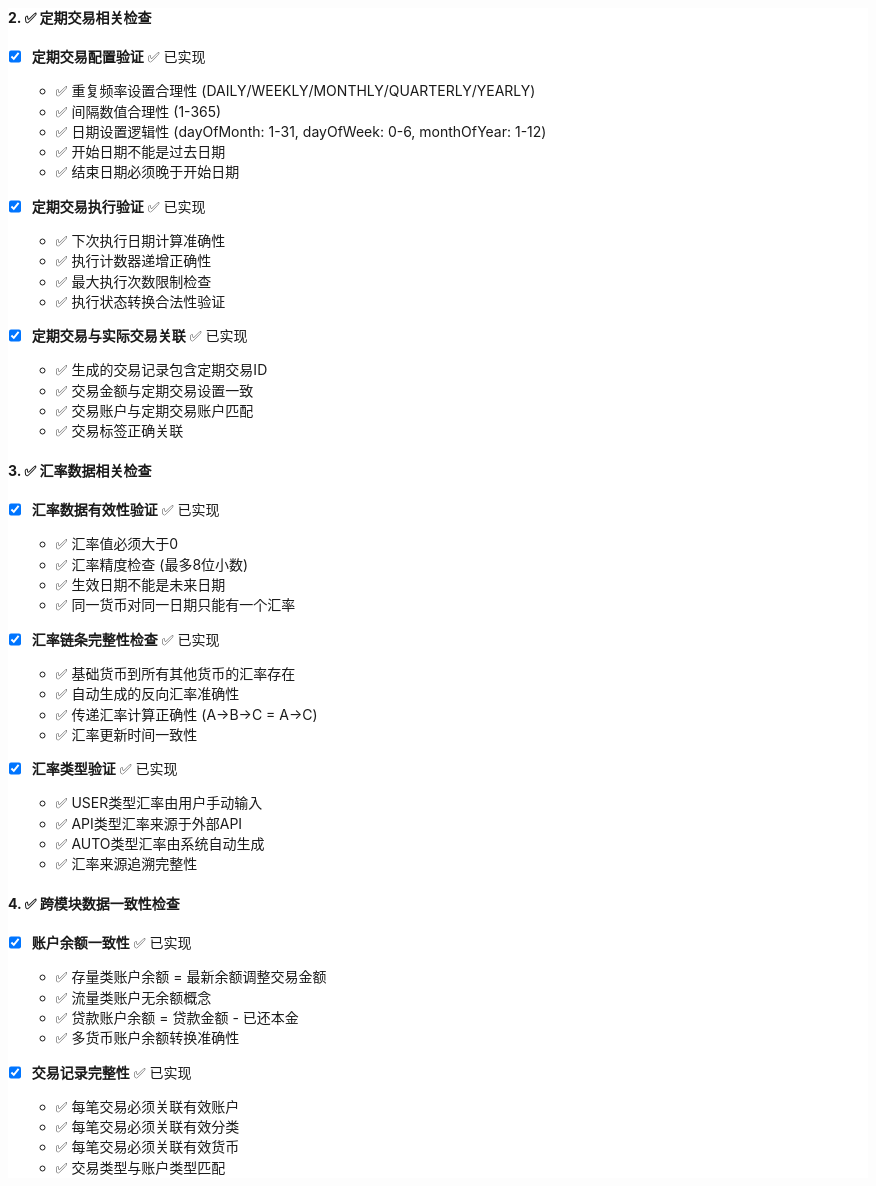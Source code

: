 #### 2. ✅ 定期交易相关检查

- [x] **定期交易配置验证** ✅ 已实现

  - ✅ 重复频率设置合理性 (DAILY/WEEKLY/MONTHLY/QUARTERLY/YEARLY)
  - ✅ 间隔数值合理性 (1-365)
  - ✅ 日期设置逻辑性 (dayOfMonth: 1-31, dayOfWeek: 0-6, monthOfYear: 1-12)
  - ✅ 开始日期不能是过去日期
  - ✅ 结束日期必须晚于开始日期

- [x] **定期交易执行验证** ✅ 已实现

  - ✅ 下次执行日期计算准确性
  - ✅ 执行计数器递增正确性
  - ✅ 最大执行次数限制检查
  - ✅ 执行状态转换合法性验证

- [x] **定期交易与实际交易关联** ✅ 已实现
  - ✅ 生成的交易记录包含定期交易ID
  - ✅ 交易金额与定期交易设置一致
  - ✅ 交易账户与定期交易账户匹配
  - ✅ 交易标签正确关联

#### 3. ✅ 汇率数据相关检查

- [x] **汇率数据有效性验证** ✅ 已实现

  - ✅ 汇率值必须大于0
  - ✅ 汇率精度检查 (最多8位小数)
  - ✅ 生效日期不能是未来日期
  - ✅ 同一货币对同一日期只能有一个汇率

- [x] **汇率链条完整性检查** ✅ 已实现

  - ✅ 基础货币到所有其他货币的汇率存在
  - ✅ 自动生成的反向汇率准确性
  - ✅ 传递汇率计算正确性 (A->B->C = A->C)
  - ✅ 汇率更新时间一致性

- [x] **汇率类型验证** ✅ 已实现
  - ✅ USER类型汇率由用户手动输入
  - ✅ API类型汇率来源于外部API
  - ✅ AUTO类型汇率由系统自动生成
  - ✅ 汇率来源追溯完整性

#### 4. ✅ 跨模块数据一致性检查

- [x] **账户余额一致性** ✅ 已实现

  - ✅ 存量类账户余额 = 最新余额调整交易金额
  - ✅ 流量类账户无余额概念
  - ✅ 贷款账户余额 = 贷款金额 - 已还本金
  - ✅ 多货币账户余额转换准确性

- [x] **交易记录完整性** ✅ 已实现

  - ✅ 每笔交易必须关联有效账户
  - ✅ 每笔交易必须关联有效分类
  - ✅ 每笔交易必须关联有效货币
  - ✅ 交易类型与账户类型匹配
